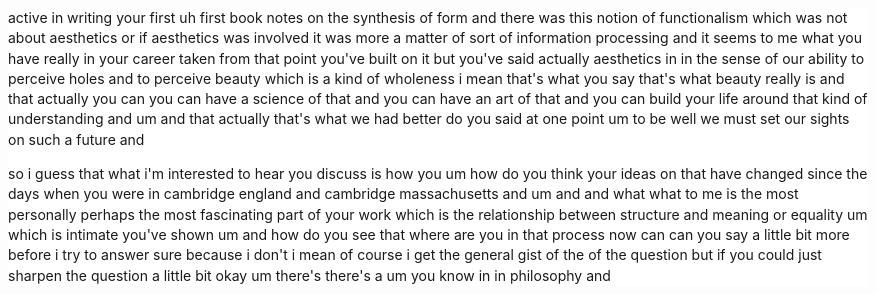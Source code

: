 active in
writing your first uh
first book
notes on the synthesis of form and
there was this notion of functionalism
which was
not about aesthetics or if aesthetics
was involved it was more a matter of
sort of information processing
and it seems to me what you have really
in your career
taken from that point you've built on it
but you've said
actually aesthetics
in in the sense of
our ability to perceive holes
and to perceive beauty
which is a kind of wholeness i mean
that's what you say that's what beauty
really is
and that actually you can
you can
have a science of that
and you can have an art of that and you
can
build your life around that kind of
understanding
and um and that
actually that's what we had better do
you said at
one point um to be well we must set our
sights on such a future
and

so
i guess that what i'm interested to hear
you
discuss is how you
um how do you think your ideas on that
have changed since the days when you
were in
cambridge england and cambridge
massachusetts
and um
and and what what to me is the most
personally perhaps the most fascinating
part of your work which is the
relationship between structure and
meaning or equality
um
which is intimate you've
shown um
and
how do you see that
where are you in that process now can
can you say a little bit more before i
try to answer sure because i don't i
mean of course i get the general gist of
the of the question
but if you could just sharpen the
question a little bit okay
um
there's there's a um
you know in in philosophy and